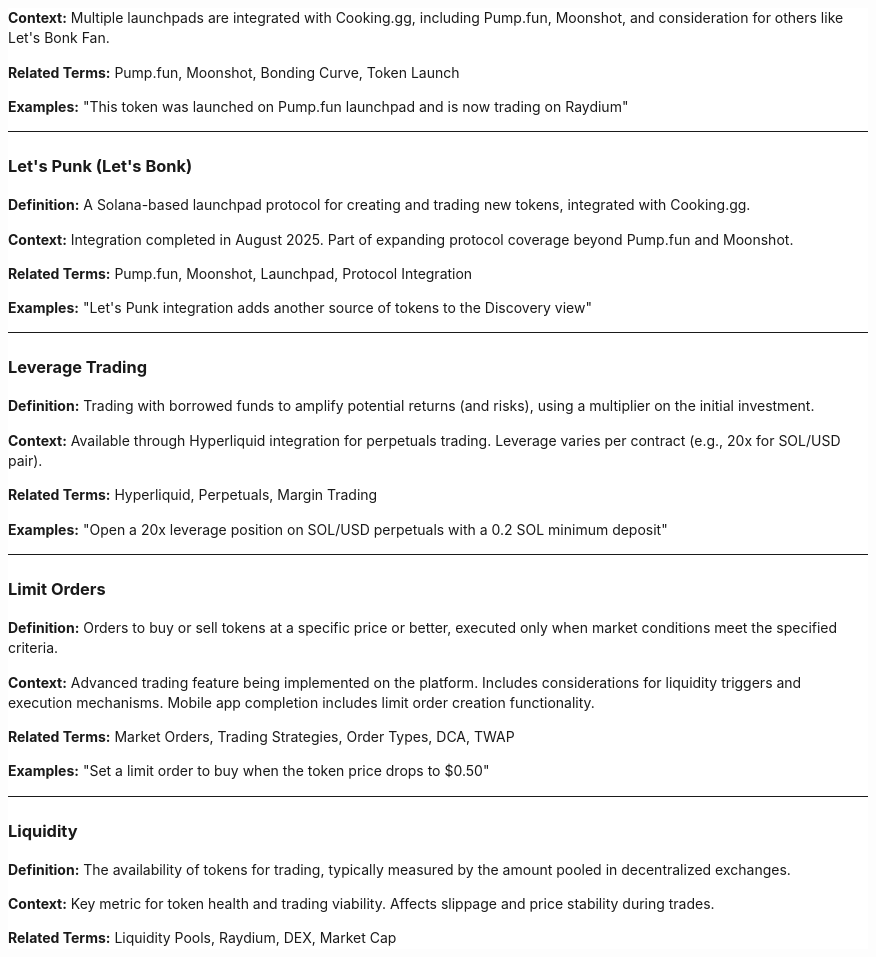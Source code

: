 **Context:** Multiple launchpads are integrated with Cooking.gg, including Pump.fun, Moonshot, and consideration for others like Let's Bonk Fan.

**Related Terms:** Pump.fun, Moonshot, Bonding Curve, Token Launch

**Examples:** "This token was launched on Pump.fun launchpad and is now trading on Raydium"

---

### Let's Punk (Let's Bonk)
**Definition:** A Solana-based launchpad protocol for creating and trading new tokens, integrated with Cooking.gg.

**Context:** Integration completed in August 2025. Part of expanding protocol coverage beyond Pump.fun and Moonshot.

**Related Terms:** Pump.fun, Moonshot, Launchpad, Protocol Integration

**Examples:** "Let's Punk integration adds another source of tokens to the Discovery view"

---

### Leverage Trading
**Definition:** Trading with borrowed funds to amplify potential returns (and risks), using a multiplier on the initial investment.

**Context:** Available through Hyperliquid integration for perpetuals trading. Leverage varies per contract (e.g., 20x for SOL/USD pair).

**Related Terms:** Hyperliquid, Perpetuals, Margin Trading

**Examples:** "Open a 20x leverage position on SOL/USD perpetuals with a 0.2 SOL minimum deposit"

---

### Limit Orders
**Definition:** Orders to buy or sell tokens at a specific price or better, executed only when market conditions meet the specified criteria.

**Context:** Advanced trading feature being implemented on the platform. Includes considerations for liquidity triggers and execution mechanisms. Mobile app completion includes limit order creation functionality.

**Related Terms:** Market Orders, Trading Strategies, Order Types, DCA, TWAP

**Examples:** "Set a limit order to buy when the token price drops to $0.50"

---

### Liquidity
**Definition:** The availability of tokens for trading, typically measured by the amount pooled in decentralized exchanges.

**Context:** Key metric for token health and trading viability. Affects slippage and price stability during trades.

**Related Terms:** Liquidity Pools, Raydium, DEX, Market Cap
